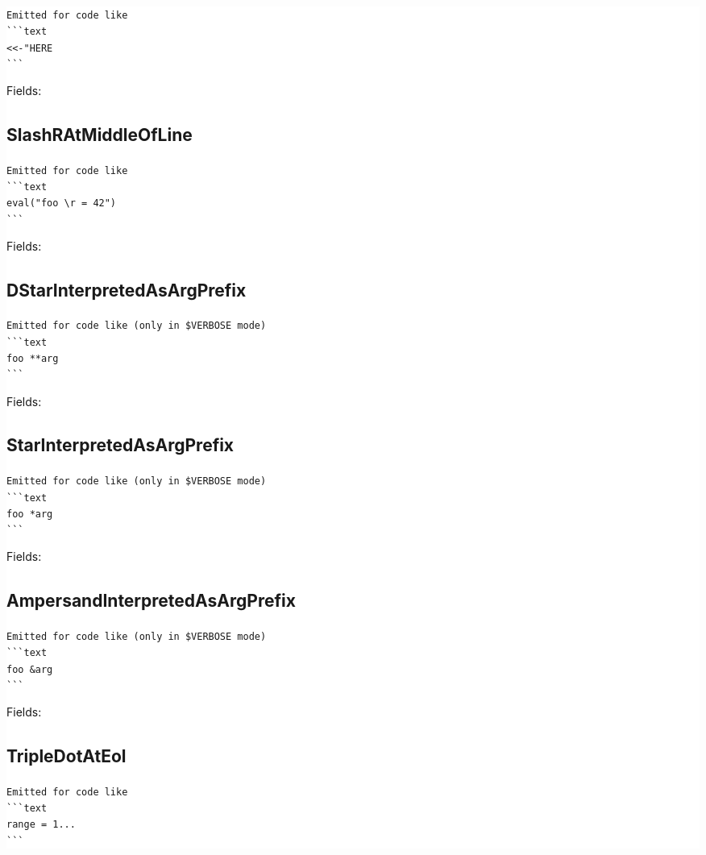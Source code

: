     Emitted for code like
    ```text
    <<-"HERE
    ```

Fields:



## SlashRAtMiddleOfLine

    Emitted for code like
    ```text
    eval("foo \r = 42")
    ```

Fields:



## DStarInterpretedAsArgPrefix

    Emitted for code like (only in $VERBOSE mode)
    ```text
    foo **arg
    ```

Fields:



## StarInterpretedAsArgPrefix

    Emitted for code like (only in $VERBOSE mode)
    ```text
    foo *arg
    ```

Fields:



## AmpersandInterpretedAsArgPrefix

    Emitted for code like (only in $VERBOSE mode)
    ```text
    foo &arg
    ```

Fields:



## TripleDotAtEol

    Emitted for code like
    ```text
    range = 1...
    ```

